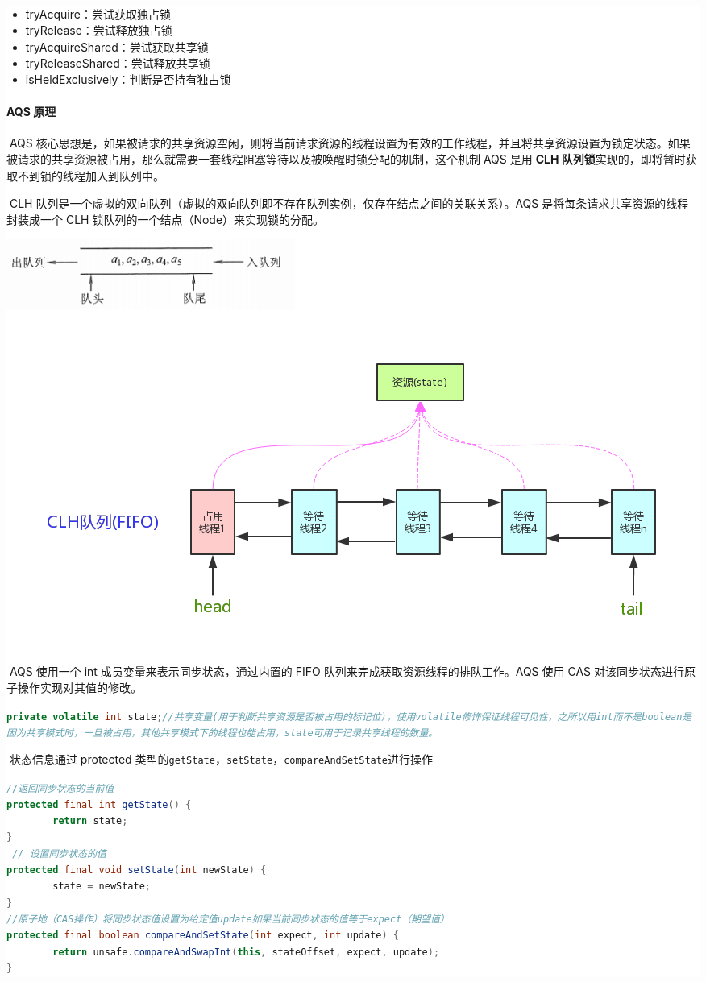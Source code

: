 - tryAcquire：尝试获取独占锁
- tryRelease：尝试释放独占锁
- tryAcquireShared：尝试获取共享锁
- tryReleaseShared：尝试释放共享锁
- isHeldExclusively：判断是否持有独占锁

#### AQS 原理

​ AQS 核心思想是，如果被请求的共享资源空闲，则将当前请求资源的线程设置为有效的工作线程，并且将共享资源设置为锁定状态。如果被请求的共享资源被占用，那么就需要一套线程阻塞等待以及被唤醒时锁分配的机制，这个机制 AQS 是用 **CLH 队列锁**实现的，即将暂时获取不到锁的线程加入到队列中。

​ CLH 队列是一个虚拟的双向队列（虚拟的双向队列即不存在队列实例，仅存在结点之间的关联关系）。AQS 是将每条请求共享资源的线程封装成一个 CLH 锁队列的一个结点（Node）来实现锁的分配。

![image-20220602092551788](JUC%20&%20操作系统.assets/image-20220602092551788.png)

![image-20220510090445930](JUC%20&%20操作系统.assets/image-20220510090445930.png)

​ AQS 使用一个 int 成员变量来表示同步状态，通过内置的 FIFO 队列来完成获取资源线程的排队工作。AQS 使用 CAS 对该同步状态进行原子操作实现对其值的修改。

```java
private volatile int state;//共享变量(用于判断共享资源是否被占用的标记位)，使用volatile修饰保证线程可见性，之所以用int而不是boolean是因为共享模式时，一旦被占用，其他共享模式下的线程也能占用，state可用于记录共享线程的数量。
```

​ 状态信息通过 protected 类型的`getState`，`setState`，`compareAndSetState`进行操作

```java
//返回同步状态的当前值
protected final int getState() {
        return state;
}
 // 设置同步状态的值
protected final void setState(int newState) {
        state = newState;
}
//原子地（CAS操作）将同步状态值设置为给定值update如果当前同步状态的值等于expect（期望值）
protected final boolean compareAndSetState(int expect, int update) {
        return unsafe.compareAndSwapInt(this, stateOffset, expect, update);
}
```
